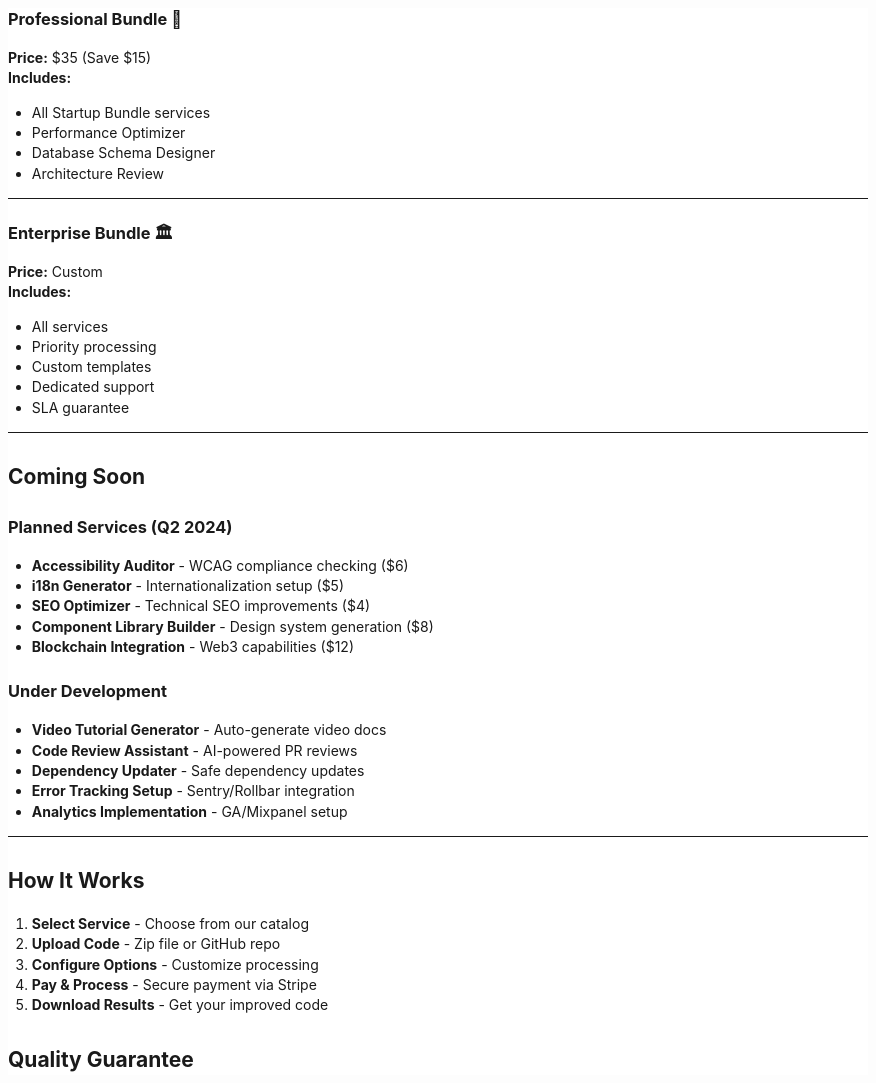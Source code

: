 
### Professional Bundle 💼
**Price:** $35 (Save $15)  
**Includes:**
- All Startup Bundle services
- Performance Optimizer
- Database Schema Designer
- Architecture Review

---

### Enterprise Bundle 🏛️
**Price:** Custom  
**Includes:**
- All services
- Priority processing
- Custom templates
- Dedicated support
- SLA guarantee

---

## Coming Soon

### Planned Services (Q2 2024)
- **Accessibility Auditor** - WCAG compliance checking ($6)
- **i18n Generator** - Internationalization setup ($5)
- **SEO Optimizer** - Technical SEO improvements ($4)
- **Component Library Builder** - Design system generation ($8)
- **Blockchain Integration** - Web3 capabilities ($12)

### Under Development
- **Video Tutorial Generator** - Auto-generate video docs
- **Code Review Assistant** - AI-powered PR reviews  
- **Dependency Updater** - Safe dependency updates
- **Error Tracking Setup** - Sentry/Rollbar integration
- **Analytics Implementation** - GA/Mixpanel setup

---

## How It Works

1. **Select Service** - Choose from our catalog
2. **Upload Code** - Zip file or GitHub repo
3. **Configure Options** - Customize processing
4. **Pay & Process** - Secure payment via Stripe
5. **Download Results** - Get your improved code

## Quality Guarantee

